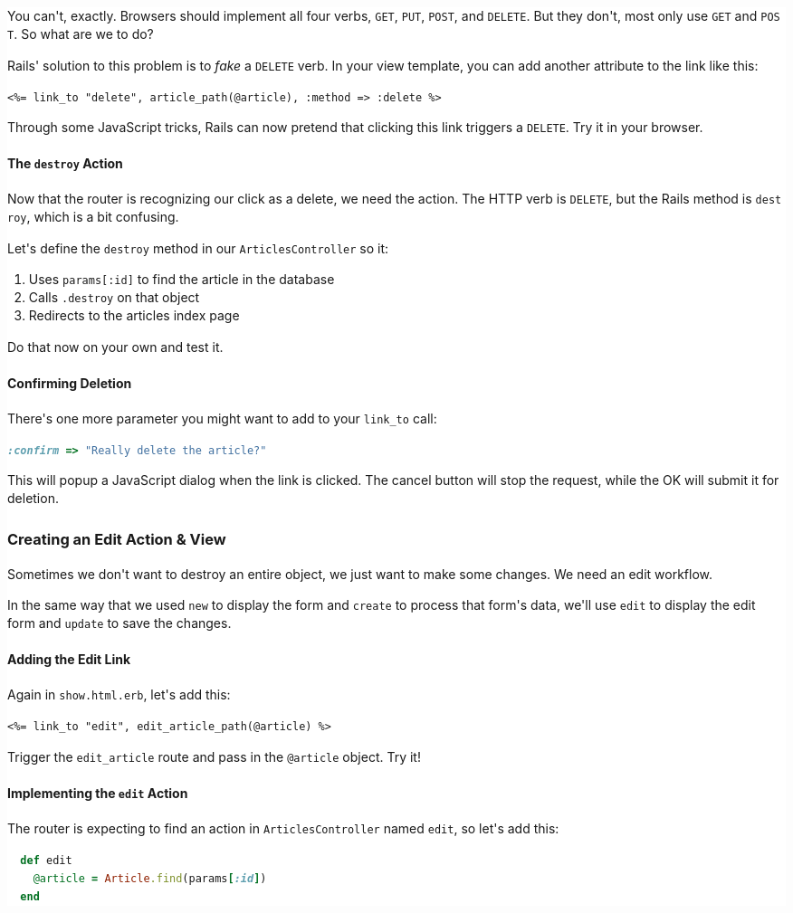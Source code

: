 You can't, exactly. Browsers should implement all four verbs, `GET`, `PUT`, `POST`, and `DELETE`. But they don't, most only use `GET` and `POST`. So what are we to do?

Rails' solution to this problem is to *fake* a `DELETE` verb. In your view template, you can add another attribute to the link like this:

```erb
<%= link_to "delete", article_path(@article), :method => :delete %>
```

Through some JavaScript tricks, Rails can now pretend that clicking this link triggers a `DELETE`. Try it in your browser.

#### The `destroy` Action

Now that the router is recognizing our click as a delete, we need the action. The HTTP verb is `DELETE`, but the Rails method is `destroy`, which is a bit confusing.

Let's define the `destroy` method in our `ArticlesController` so it:

1. Uses `params[:id]` to find the article in the database
2. Calls `.destroy` on that object
3. Redirects to the articles index page

Do that now on your own and test it.

#### Confirming Deletion

There's one more parameter you might want to add to your `link_to` call:

```ruby
:confirm => "Really delete the article?"
```

This will popup a JavaScript dialog when the link is clicked. The cancel button will stop the request, while the OK will submit it for deletion.

### Creating an Edit Action & View

Sometimes we don't want to destroy an entire object, we just want to make some changes. We need an edit workflow.

In the same way that we used `new` to display the form and `create` to process that form's data, we'll use `edit` to display the edit form and `update` to save the changes.

#### Adding the Edit Link

Again in `show.html.erb`, let's add this:

```erb
<%= link_to "edit", edit_article_path(@article) %>
```

Trigger the `edit_article` route and pass in the `@article` object. Try it!

#### Implementing the `edit` Action

The router is expecting to find an action in `ArticlesController` named `edit`, so let's add this:

```ruby
  def edit
    @article = Article.find(params[:id])
  end
```

